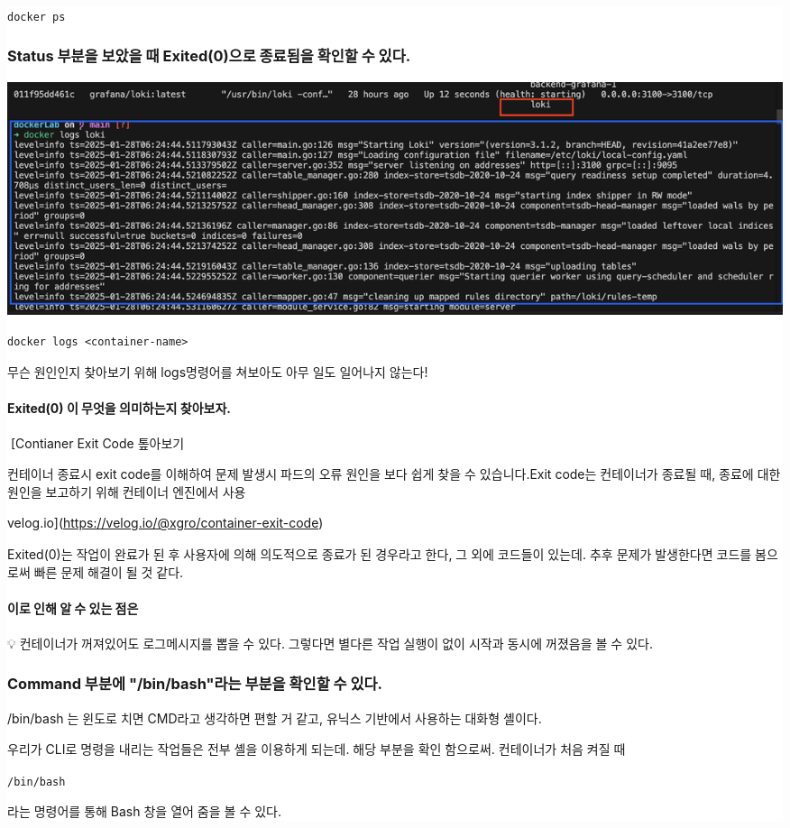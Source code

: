 ```
docker ps
```

### **Status 부분을 보았을 때 Exited(0)으로 종료됨을 확인할 수 있다.**

![Example Image](./images/1-3.png)

```
docker logs <container-name>
```

무슨 원인인지 찾아보기 위해 logs명령어를 쳐보아도 아무 일도 일어나지 않는다!

#### **Exited(0) 이 무엇을 의미하는지 찾아보자.**

 [Contianer Exit Code 톺아보기

컨테이너 종료시 exit code를 이해하여 문제 발생시 파드의 오류 원인을 보다 쉽게 찾을 수 있습니다.Exit code는 컨테이너가 종료될 때, 종료에 대한 원인을 보고하기 위해 컨테이너 엔진에서 사용

velog.io](https://velog.io/@xgro/container-exit-code)

Exited(0)는 작업이 완료가 된 후 사용자에 의해 의도적으로 종료가 된 경우라고 한다, 그 외에 코드들이 있는데. 추후 문제가 발생한다면 코드를 봄으로써 빠른 문제 해결이 될 것 같다.

#### **이로 인해 알 수 있는 점은**

💡 컨테이너가 꺼져있어도 로그메시지를 뽑을 수 있다. 그렇다면 별다른 작업 실행이 없이 시작과 동시에 꺼졌음을 볼 수 있다.

### **Command 부분에 "/bin/bash"라는 부분을 확인할 수 있다.**

/bin/bash 는 윈도로 치면 CMD라고 생각하면 편할 거 같고, 유닉스 기반에서 사용하는 대화형 셸이다.

우리가 CLI로 명령을 내리는 작업들은 전부 셸을 이용하게 되는데. 해당 부분을 확인 함으로써. 컨테이너가 처음 켜질 때

```
/bin/bash
```

라는 명령어를 통해 Bash 창을 열어 줌을 볼 수 있다.
